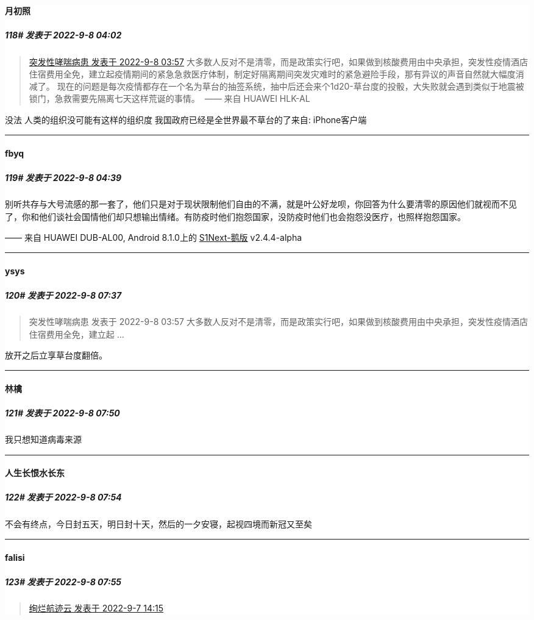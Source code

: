 ####  月初照  
##### 118#       发表于 2022-9-8 04:02

<blockquote><a href="httphttps://bbs.saraba1st.com/2b/forum.php?mod=redirect&amp;goto=findpost&amp;pid=57385320&amp;ptid=2091147" target="_blank"> 突发性哮喘病患 发表于 2022-9-8 03:57</a> 大多数人反对不是清零，而是政策实行吧，如果做到核酸费用由中央承担，突发性疫情酒店住宿费用全免，建立起疫情期间的紧急急救医疗体制，制定好隔离期间突发灾难时的紧急避险手段，那有异议的声音自然就大幅度消减了。 现在的问题是每次疫情都存在一个名为草台的抽签系统，抽中后还会来个1d20-草台度的投骰，大失败就会遇到类似于地震被锁门，急救需要先隔离七天这样荒诞的事情。  —— 来自 HUAWEI HLK-AL </blockquote>
没法 人类的组织没可能有这样的组织度
我国政府已经是全世界最不草台的了来自: iPhone客户端

*****

####  fbyq  
##### 119#       发表于 2022-9-8 04:39

别听共存与大号流感的那一套了，他们只是对于现状限制他们自由的不满，就是叶公好龙呗，你回答为什么要清零的原因他们就视而不见了，你和他们谈社会国情他们却只想输出情绪。有防疫时他们抱怨国家，没防疫时他们也会抱怨没医疗，也照样抱怨国家。

—— 来自 HUAWEI DUB-AL00, Android 8.1.0上的 [S1Next-鹅版](https://github.com/ykrank/S1-Next/releases) v2.4.4-alpha



*****

####  ysys  
##### 120#       发表于 2022-9-8 07:37

<blockquote>突发性哮喘病患 发表于 2022-9-8 03:57
大多数人反对不是清零，而是政策实行吧，如果做到核酸费用由中央承担，突发性疫情酒店住宿费用全免，建立起 ...</blockquote>
放开之后立享草台度翻倍。



*****

####  林檎  
##### 121#       发表于 2022-9-8 07:50

我只想知道病毒来源



*****

####  人生长恨水长东  
##### 122#       发表于 2022-9-8 07:54

不会有终点，今日封五天，明日封十天，然后的一夕安寝，起视四境而新冠又至矣

*****

####  falisi  
##### 123#       发表于 2022-9-8 07:55

<blockquote><a href="httphttps://bbs.saraba1st.com/2b/forum.php?mod=redirect&amp;goto=findpost&amp;pid=57375798&amp;ptid=2091147" target="_blank">绚烂航迹云 发表于 2022-9-7 14:15</a>
